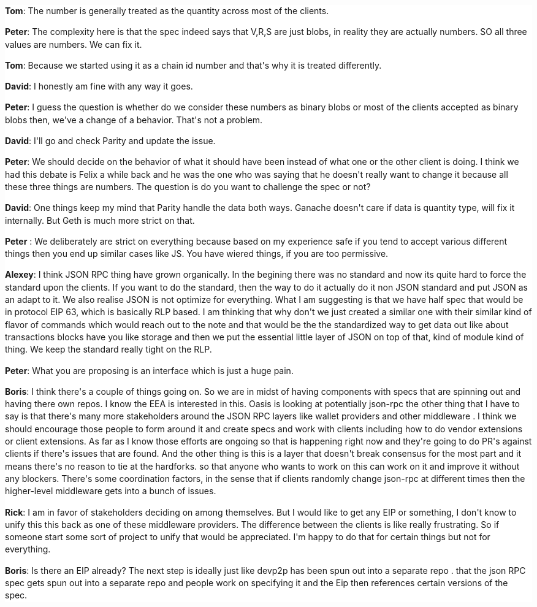 **Tom**: The number is generally treated as the quantity across most of the clients.

**Peter**: The complexity here is that the spec indeed says that V,R,S are just blobs, in reality they are actually numbers. SO all three values are numbers. We can fix it.

**Tom**: Because we started using it as a chain id number and that's why it is treated differently. 

**David**: I honestly am fine with any way it goes.

**Peter**: I guess  the question is whether do we consider these numbers as binary blobs or most of the clients accepted as binary blobs then, we've a change of a behavior. That's not a problem.

**David**: I'll go and check Parity and update the issue.

**Peter**: We should decide on the behavior of what it should have been instead of what one or the other client is doing. I think we had this debate is Felix a while back and he was the one who was saying that he doesn't really want to change it because all these three things are numbers. The question is do you want to challenge the spec or not? 

**David**: One things keep my mind that Parity handle the data both ways. Ganache doesn't care if data is quantity type, will fix it internally. But Geth is much more strict on that. 

**Peter** : We deliberately are strict on everything because based on my experience safe if you tend to accept various different things then you end up similar cases like JS. You have wiered things, if you are too permissive.
 
**Alexey**: I think JSON RPC thing have grown organically. In the begining there was no standard and now its quite hard to force the standard upon the clients. If you want to do the standard, then the way to do it actually do it non JSON standard and put JSON as an adapt to it. We also realise JSON is not optimize for everything. What I am suggesting is that we have half spec that would be in protocol EIP 63, which is basically RLP based. I am thinking that  why don't we just created a similar one with their similar kind of flavor of commands which would reach out to the note and that would be the the standardized way to get data out like about transactions blocks have you like storage and then we put the essential little layer of JSON on top of that, kind of module kind of thing. We keep the standard really tight on the RLP.

**Peter**: What you are proposing is an interface which is just a huge pain. 

**Boris**: I think there's a couple of things going on. So we are in midst of having components with specs that are spinning out and having there own repos. I know the EEA is interested in this. Oasis is looking at potentially json-rpc the other thing that I have to say is that there's many more stakeholders around the JSON RPC layers like wallet providers and other middleware . I think we should encourage those people to form around it and create specs and work with clients including how to do vendor extensions or client extensions. As far as I know those efforts are ongoing so that is happening right now and they're going to do PR's against clients if there's issues that are found. And the other thing is this is a layer that doesn't break consensus for the most part and it means there's no reason to tie at the hardforks. so that anyone who wants to work on this can work on it and improve it without any blockers. There's some coordination factors, in the sense that if clients randomly change json-rpc at different times then the higher-level middleware gets into a bunch of issues. 

**Rick**: I am in favor of stakeholders deciding on among themselves. But I would like to get any EIP or something, I don't know to unify this this back as one of these middleware providers. The difference between the clients is like really frustrating. So if someone start some sort of project to unify that would be appreciated. I'm happy to do that for certain things but not for everything.

**Boris**: Is there an EIP already? The next step is ideally just like devp2p has been spun out into a separate repo . that the json RPC spec gets spun out  into a separate repo and people work on specifying it and the Eip then references certain versions of the spec.

